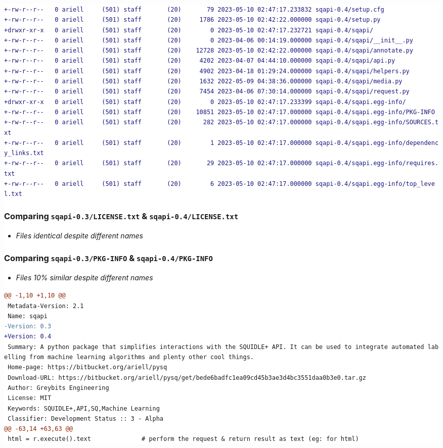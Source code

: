 ```diff
+-rw-r--r--   0 ariell     (501) staff       (20)       79 2023-05-10 02:47:17.233832 sqapi-0.4/setup.cfg
+-rw-r--r--   0 ariell     (501) staff       (20)     1786 2023-05-10 02:42:22.000000 sqapi-0.4/setup.py
+drwxr-xr-x   0 ariell     (501) staff       (20)        0 2023-05-10 02:47:17.232721 sqapi-0.4/sqapi/
+-rw-r--r--   0 ariell     (501) staff       (20)        0 2023-04-06 00:14:19.000000 sqapi-0.4/sqapi/__init__.py
+-rw-r--r--   0 ariell     (501) staff       (20)    12728 2023-05-10 02:42:22.000000 sqapi-0.4/sqapi/annotate.py
+-rw-r--r--   0 ariell     (501) staff       (20)     4202 2023-04-07 04:44:10.000000 sqapi-0.4/sqapi/api.py
+-rw-r--r--   0 ariell     (501) staff       (20)     4902 2023-04-18 01:29:24.000000 sqapi-0.4/sqapi/helpers.py
+-rw-r--r--   0 ariell     (501) staff       (20)     1632 2022-05-09 04:38:36.000000 sqapi-0.4/sqapi/media.py
+-rw-r--r--   0 ariell     (501) staff       (20)     7454 2023-04-06 07:30:14.000000 sqapi-0.4/sqapi/request.py
+drwxr-xr-x   0 ariell     (501) staff       (20)        0 2023-05-10 02:47:17.233399 sqapi-0.4/sqapi.egg-info/
+-rw-r--r--   0 ariell     (501) staff       (20)    10851 2023-05-10 02:47:17.000000 sqapi-0.4/sqapi.egg-info/PKG-INFO
+-rw-r--r--   0 ariell     (501) staff       (20)      282 2023-05-10 02:47:17.000000 sqapi-0.4/sqapi.egg-info/SOURCES.txt
+-rw-r--r--   0 ariell     (501) staff       (20)        1 2023-05-10 02:47:17.000000 sqapi-0.4/sqapi.egg-info/dependency_links.txt
+-rw-r--r--   0 ariell     (501) staff       (20)       29 2023-05-10 02:47:17.000000 sqapi-0.4/sqapi.egg-info/requires.txt
+-rw-r--r--   0 ariell     (501) staff       (20)        6 2023-05-10 02:47:17.000000 sqapi-0.4/sqapi.egg-info/top_level.txt
```

### Comparing `sqapi-0.3/LICENSE.txt` & `sqapi-0.4/LICENSE.txt`

 * *Files identical despite different names*

### Comparing `sqapi-0.3/PKG-INFO` & `sqapi-0.4/PKG-INFO`

 * *Files 10% similar despite different names*

```diff
@@ -1,10 +1,10 @@
 Metadata-Version: 2.1
 Name: sqapi
-Version: 0.3
+Version: 0.4
 Summary: A python package that simplifies interactions with the SQUIDLE+ API. It can be used to integrate automated labelling from machine learning algorithms and plenty other cool things.
 Home-page: https://bitbucket.org/ariell/pysq
 Download-URL: https://bitbucket.org/ariell/pysq/get/bede6badfc1ea09cd45b3ae3d4bc3551daa0b3e0.tar.gz
 Author: Greybits Engineering
 License: MIT
 Keywords: SQUIDLE+,API,SQ,Machine Learning
 Classifier: Development Status :: 3 - Alpha
@@ -63,14 +63,63 @@
 html = r.execute().text              # perform the request & return result as text (eg: for html)
 ```
 